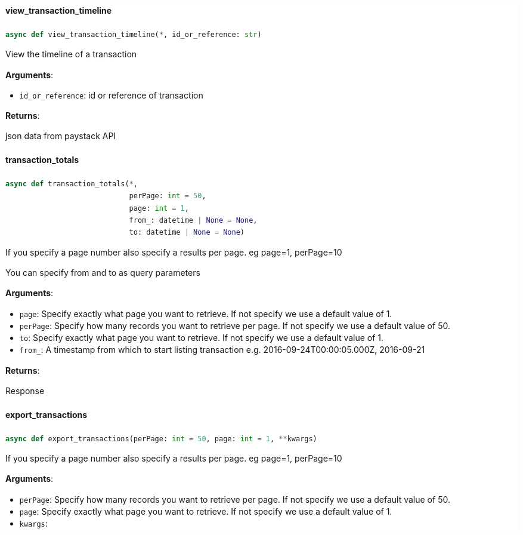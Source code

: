 #### view\_transaction\_timeline

```python
async def view_transaction_timeline(*, id_or_reference: str)
```

View the timeline of a transaction

**Arguments**:

- `id_or_reference`: id or reference of transaction

**Returns**:

json data from paystack API

<a id="paystack.transactions.Transactions.transaction_totals"></a>

#### transaction\_totals

```python
async def transaction_totals(*,
                             perPage: int = 50,
                             page: int = 1,
                             from_: datetime | None = None,
                             to: datetime | None = None)
```

If you specify a page number also specify a results per page. eg page=1, perPage=10

You can specify from and to as query parameters

**Arguments**:

- `page`: Specify exactly what page you want to retrieve. If not specify we use a default value of 1.
- `perPage`: Specify how many records you want to retrieve per page. If not specify we use a default value of 50.
- `to`: Specify exactly what page you want to retrieve. If not specify we use a default value of 1.
- `from_`: A timestamp from which to start listing transaction e.g. 2016-09-24T00:00:05.000Z, 2016-09-21

**Returns**:

Response

<a id="paystack.transactions.Transactions.export_transactions"></a>

#### export\_transactions

```python
async def export_transactions(perPage: int = 50, page: int = 1, **kwargs)
```

If you specify a page number also specify a results per page. eg page=1, perPage=10

**Arguments**:

- `perPage`: Specify how many records you want to retrieve per page. If not specify we use a default value of 50.
- `page`: Specify exactly what page you want to retrieve. If not specify we use a default value of 1.
- `kwargs`: 
